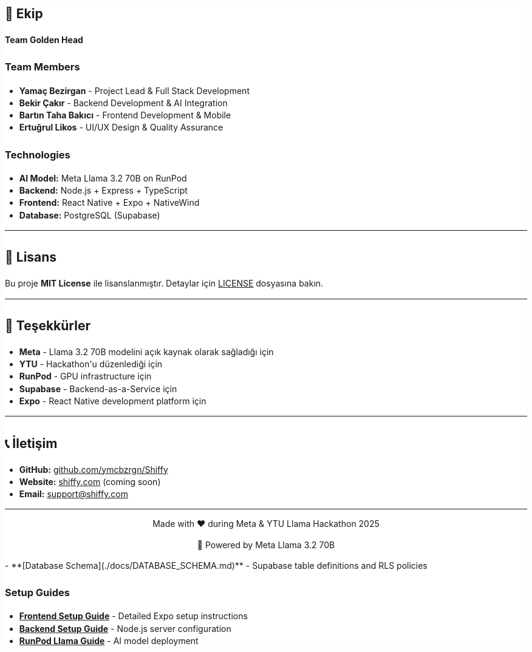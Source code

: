
## 👥 Ekip

**Team Golden Head**

### Team Members
- **Yamaç Bezirgan** - Project Lead & Full Stack Development
- **Bekir Çakır** - Backend Development & AI Integration
- **Bartın Taha Bakıcı** - Frontend Development & Mobile
- **Ertuğrul Likos** - UI/UX Design & Quality Assurance

### Technologies
- **AI Model:** Meta Llama 3.2 70B on RunPod
- **Backend:** Node.js + Express + TypeScript
- **Frontend:** React Native + Expo + NativeWind
- **Database:** PostgreSQL (Supabase)

---

## 📄 Lisans

Bu proje **MIT License** ile lisanslanmıştır. Detaylar için [LICENSE](./LICENSE) dosyasına bakın.

---

## 🙏 Teşekkürler

- **Meta** - Llama 3.2 70B modelini açık kaynak olarak sağladığı için
- **YTU** - Hackathon'u düzenlediği için
- **RunPod** - GPU infrastructure için
- **Supabase** - Backend-as-a-Service için
- **Expo** - React Native development platform için

---

## 📞 İletişim

- **GitHub:** [github.com/ymcbzrgn/Shiffy](https://github.com/ymcbzrgn/Shiffy)
- **Website:** [shiffy.com](https://shiffy.com) (coming soon)
- **Email:** support@shiffy.com

---

<p align="center">
  Made with ❤️ during Meta & YTU Llama Hackathon 2025
</p>
<p align="center">
  🚀 Powered by Meta Llama 3.2 70B
</p>
- **[Database Schema](./docs/DATABASE_SCHEMA.md)** - Supabase table definitions and RLS policies

### Setup Guides
- **[Frontend Setup Guide](./frontend/docs/SETUP.md)** - Detailed Expo setup instructions
- **[Backend Setup Guide](./backend/docs/SETUP.md)** - Node.js server configuration
- **[RunPod Llama Guide](./backend/docs/LLAMA_INTEGRATION.md)** - AI model deployment
